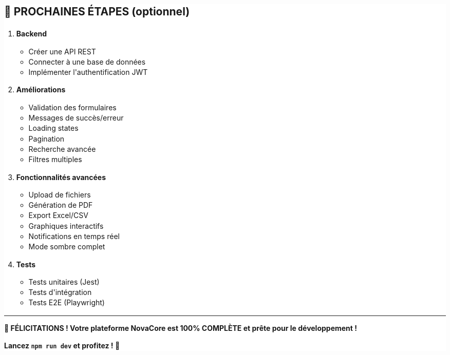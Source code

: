 ## 🔄 PROCHAINES ÉTAPES (optionnel)

1. **Backend**
   - Créer une API REST
   - Connecter à une base de données
   - Implémenter l'authentification JWT

2. **Améliorations**
   - Validation des formulaires
   - Messages de succès/erreur
   - Loading states
   - Pagination
   - Recherche avancée
   - Filtres multiples

3. **Fonctionnalités avancées**
   - Upload de fichiers
   - Génération de PDF
   - Export Excel/CSV
   - Graphiques interactifs
   - Notifications en temps réel
   - Mode sombre complet

4. **Tests**
   - Tests unitaires (Jest)
   - Tests d'intégration
   - Tests E2E (Playwright)

---

**🎊 FÉLICITATIONS ! Votre plateforme NovaCore est 100% COMPLÈTE et prête pour le développement !**

**Lancez `npm run dev` et profitez ! 🚀**
